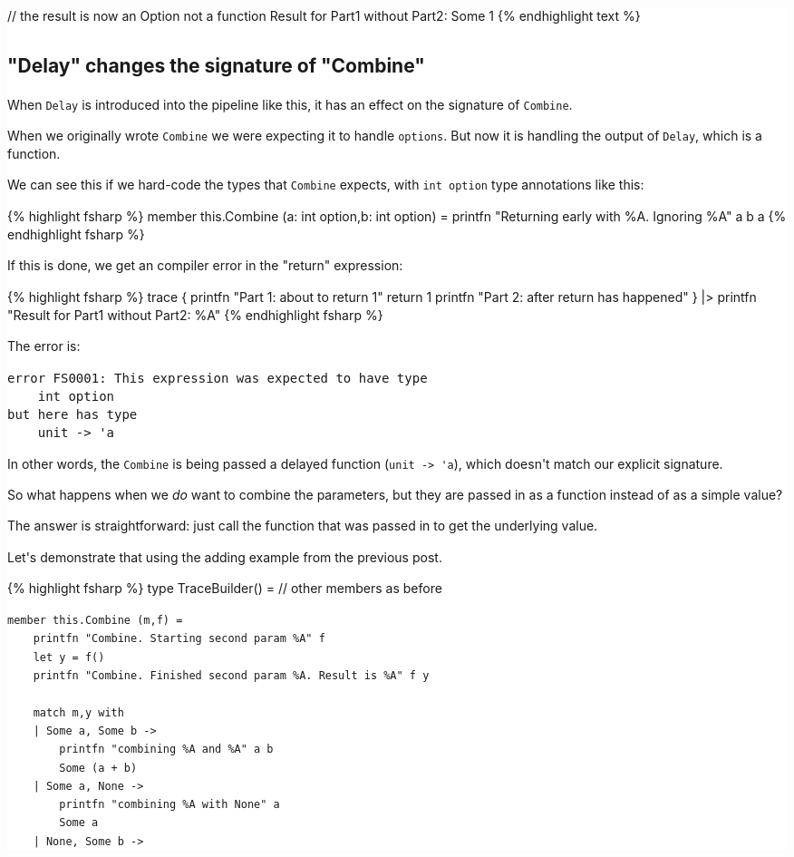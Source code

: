 // the result is now an Option not a function
Result for Part1 without Part2: Some 1
{% endhighlight text %}

## "Delay" changes the signature of "Combine"

When `Delay` is introduced into the pipeline like this, it has an effect on the signature of `Combine`.

When we originally wrote `Combine` we were expecting it to handle `options`.  But now it is handling the output of `Delay`, which is a function.

We can see this if we hard-code the types that `Combine` expects, with `int option` type annotations like this:

{% highlight fsharp %}
member this.Combine (a: int option,b: int option) = 
    printfn "Returning early with %A. Ignoring %A" a b 
    a
{% endhighlight fsharp %}

If this is done, we get an compiler error in the "return" expression:

{% highlight fsharp %}
trace { 
    printfn "Part 1: about to return 1"
    return 1
    printfn "Part 2: after return has happened"
    } |> printfn "Result for Part1 without Part2: %A" 
{% endhighlight fsharp %}        

The error is:

<pre>
error FS0001: This expression was expected to have type
    int option    
but here has type
    unit -> 'a    
</pre>

In other words, the `Combine` is being passed a delayed function (`unit -> 'a`), which doesn't match our explicit signature.

So what happens when we *do* want to combine the parameters, but they are passed in as a function instead of as a simple value?

The answer is straightforward: just call the function that was passed in to get the underlying value. 

Let's demonstrate that using the adding example from the previous post.

{% highlight fsharp %}
type TraceBuilder() =
    // other members as before

    member this.Combine (m,f) = 
        printfn "Combine. Starting second param %A" f
        let y = f()
        printfn "Combine. Finished second param %A. Result is %A" f y

        match m,y with
        | Some a, Some b ->
            printfn "combining %A and %A" a b 
            Some (a + b)
        | Some a, None ->
            printfn "combining %A with None" a 
            Some a
        | None, Some b ->